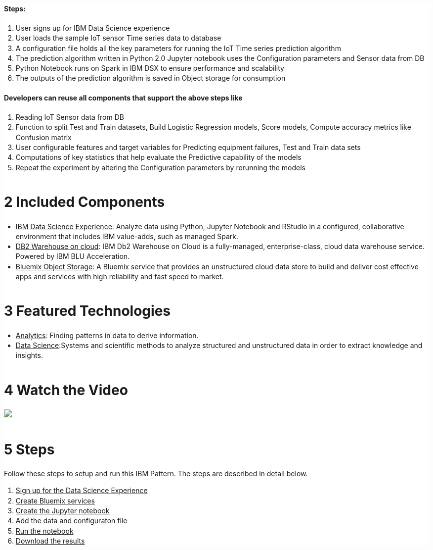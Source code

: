 #### Steps:
1.	User signs up for IBM Data Science experience
2.	User loads the sample IoT sensor Time series data to database
3.	A configuration file holds all the key parameters for running the IoT Time series prediction algorithm
4.	The prediction algorithm written in Python 2.0 Jupyter notebook uses the Configuration parameters and Sensor data from DB
5.	Python Notebook runs on Spark in IBM DSX to ensure performance and scalability
6.  The outputs of the prediction algorithm is saved in Object storage for consumption

#### Developers can reuse all components that support the above steps like
1.	Reading IoT Sensor data from DB
2.	Function to split Test and Train datasets, Build Logistic Regression models, Score models, Compute accuracy metrics like Confusion matrix
3.	User configurable features and target variables for Predicting equipment failures, Test and Train data sets
4.	Computations of key statistics that help evaluate the Predictive capability of the models
5.	Repeat the experiment by altering the Configuration parameters by rerunning the models

# 2	Included Components

* [IBM Data Science Experience](https://www.ibm.com/bs-en/marketplace/data-science-experience): Analyze data using Python, Jupyter Notebook and RStudio in a configured, collaborative environment that includes IBM value-adds, such as managed Spark.
* [DB2 Warehouse on cloud](https://console.bluemix.net/catalog/services/db2-warehouse-on-cloud): IBM Db2 Warehouse on Cloud is a fully-managed, enterprise-class, cloud data warehouse service. Powered by IBM BLU Acceleration.
* [Bluemix Object Storage](https://console.ng.bluemix.net/catalog/services/object-storage/?cm_sp=dw-bluemix-_-code-_-devcenter): A Bluemix service that provides an unstructured cloud data store to build and deliver cost effective apps and services with high reliability and fast speed to market.

# 3	Featured Technologies

* [Analytics](https://developer.ibm.com/code/technologies/analytics?cm=IBMCode-_--_-featured_technologies-_-analytics): Finding patterns in data to derive information.
* [Data Science](https://developer.ibm.com/code/technologies/data-science?cm=IBMCode-_--_-featured_technologies-_-data-science):Systems and scientific methods to analyze structured and unstructured data in order to extract knowledge and insights.

# 4	Watch the Video  

[![](http://img.youtube.com/vi/k8uPYd3jUFs/0.jpg)](https://youtu.be/k8uPYd3jUFs)

# 5 Steps

Follow these steps to setup and run this IBM Pattern. The steps are described in detail below.
1. [Sign up for the Data Science Experience](#1-sign-up-for-the-data-science-experience)
2. [Create Bluemix services](#2-create-bluemix-services)
3. [Create the Jupyter notebook](#3-create-jupyter-notebook)
4. [Add the data and configuraton file](#4-add-data-config-file)
5. [Run the notebook](#5-run-notebook)
6. [Download the results](#6-download-results)
